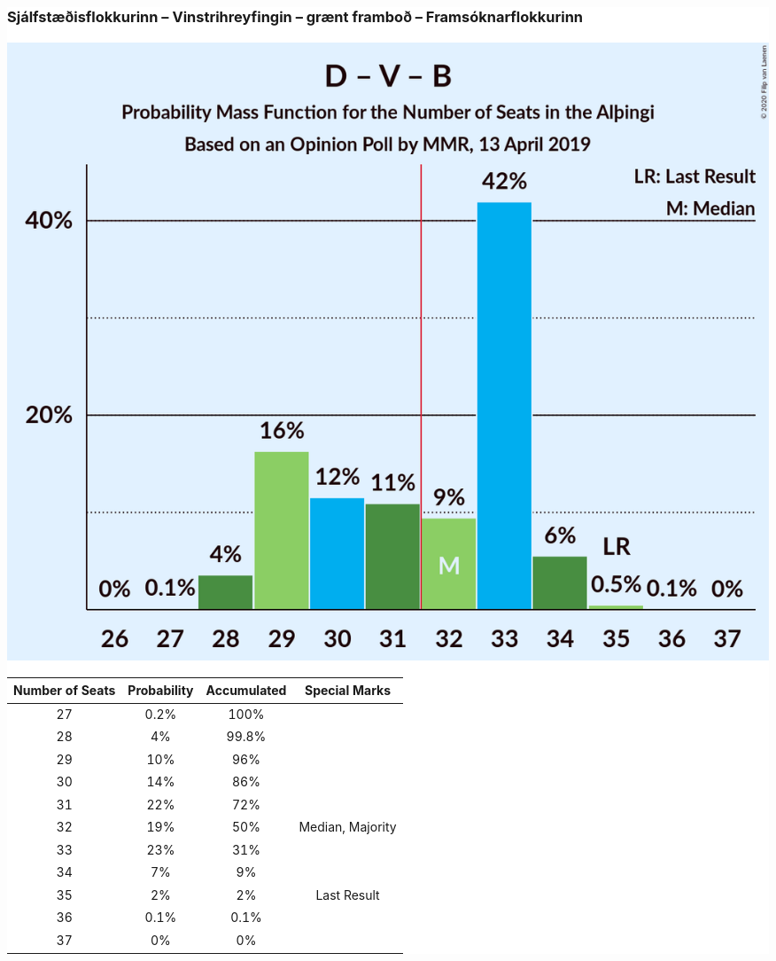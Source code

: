 ### Sjálfstæðisflokkurinn – Vinstrihreyfingin – grænt framboð – Framsóknarflokkurinn

![Graph with seats probability mass function not yet produced](2019-04-13-MMR-coalitions-seats-pmf-d–v–b.png "Seats Probability Mass Function")

| Number of Seats | Probability | Accumulated | Special Marks |
|:---------------:|:-----------:|:-----------:|:-------------:|
| 27 | 0.2% | 100% |  |
| 28 | 4% | 99.8% |  |
| 29 | 10% | 96% |  |
| 30 | 14% | 86% |  |
| 31 | 22% | 72% |  |
| 32 | 19% | 50% | Median, Majority |
| 33 | 23% | 31% |  |
| 34 | 7% | 9% |  |
| 35 | 2% | 2% | Last Result |
| 36 | 0.1% | 0.1% |  |
| 37 | 0% | 0% |  |

